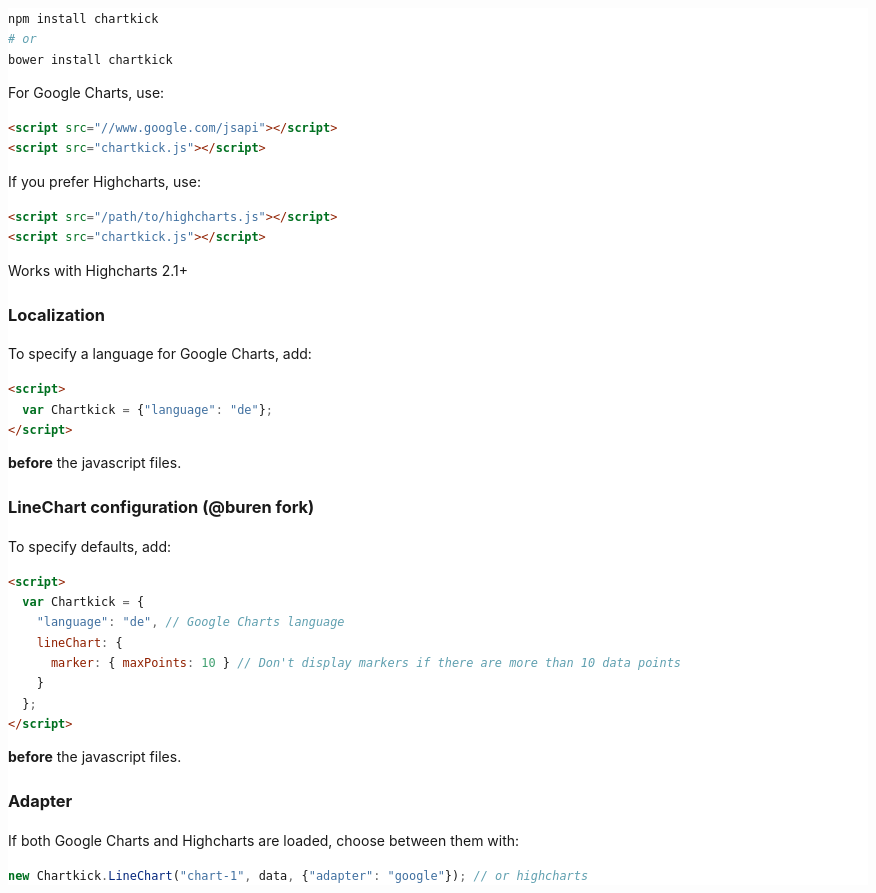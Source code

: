 ```sh
npm install chartkick
# or
bower install chartkick
```

For Google Charts, use:

```html
<script src="//www.google.com/jsapi"></script>
<script src="chartkick.js"></script>
```

If you prefer Highcharts, use:

```html
<script src="/path/to/highcharts.js"></script>
<script src="chartkick.js"></script>
```

Works with Highcharts 2.1+

### Localization

To specify a language for Google Charts, add:

```html
<script>
  var Chartkick = {"language": "de"};
</script>
```

**before** the javascript files.

### LineChart configuration (@buren fork)

To specify defaults, add:

```html
<script>
  var Chartkick = {
    "language": "de", // Google Charts language
    lineChart: {
      marker: { maxPoints: 10 } // Don't display markers if there are more than 10 data points
    }
  };
</script>
```

**before** the javascript files.

### Adapter

If both Google Charts and Highcharts are loaded, choose between them with:

```javascript
new Chartkick.LineChart("chart-1", data, {"adapter": "google"}); // or highcharts
```
